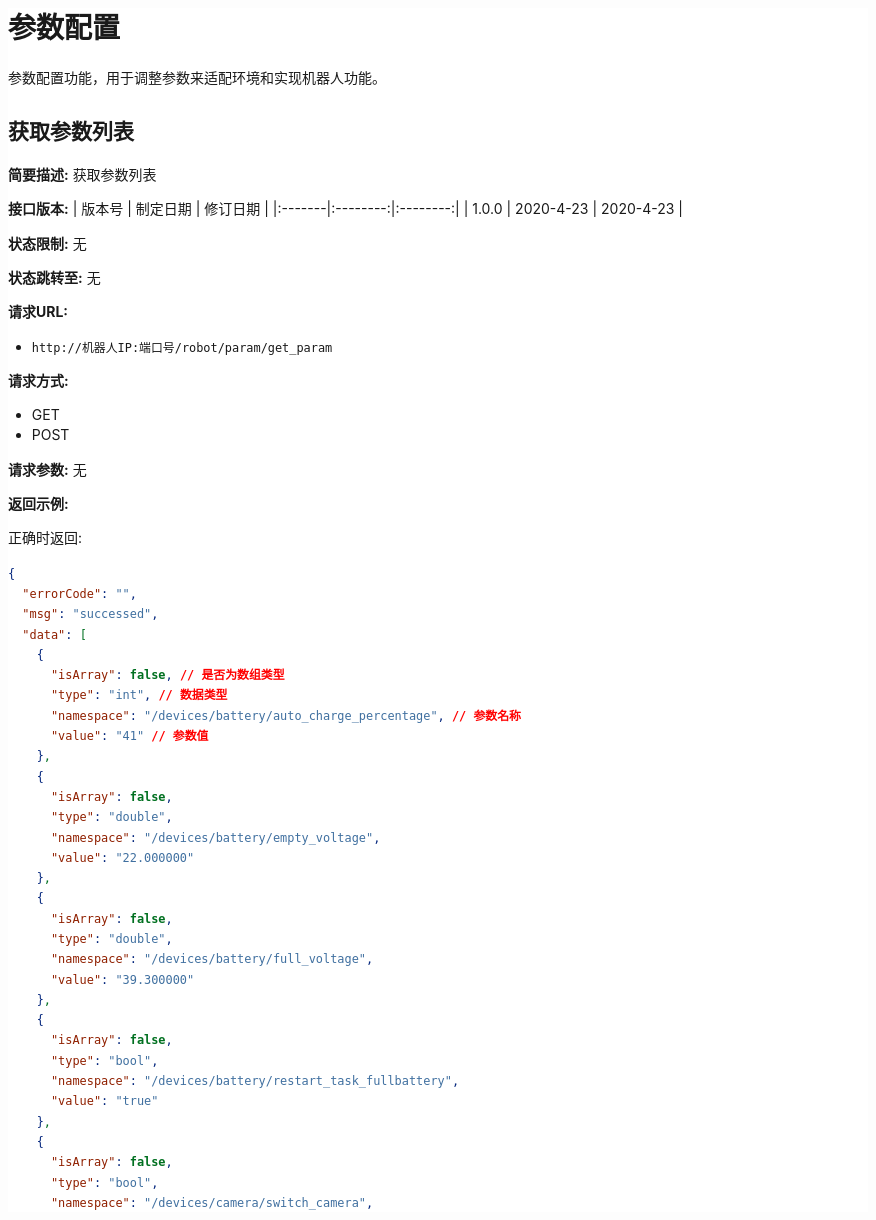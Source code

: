 # 参数配置

参数配置功能，用于调整参数来适配环境和实现机器人功能。

## 获取参数列表

**简要描述:**
获取参数列表

**接口版本:**
| 版本号 | 制定日期 | 修订日期 |
|:-------|:--------:|:--------:|
| 1.0.0  | 2020-4-23 | 2020-4-23 |

**状态限制:**
无

**状态跳转至:**
无

**请求URL:** 
- `http://机器人IP:端口号/robot/param/get_param`

**请求方式:**
- GET
- POST

**请求参数:** 无

**返回示例:**

正确时返回:
```json
{
  "errorCode": "",
  "msg": "successed",
  "data": [
    {
      "isArray": false, // 是否为数组类型
      "type": "int", // 数据类型
      "namespace": "/devices/battery/auto_charge_percentage", // 参数名称
      "value": "41" // 参数值
    },
    {
      "isArray": false,
      "type": "double",
      "namespace": "/devices/battery/empty_voltage",
      "value": "22.000000"
    },
    {
      "isArray": false,
      "type": "double",
      "namespace": "/devices/battery/full_voltage",
      "value": "39.300000"
    },
    {
      "isArray": false,
      "type": "bool",
      "namespace": "/devices/battery/restart_task_fullbattery",
      "value": "true"
    },
    {
      "isArray": false,
      "type": "bool",
      "namespace": "/devices/camera/switch_camera",
```